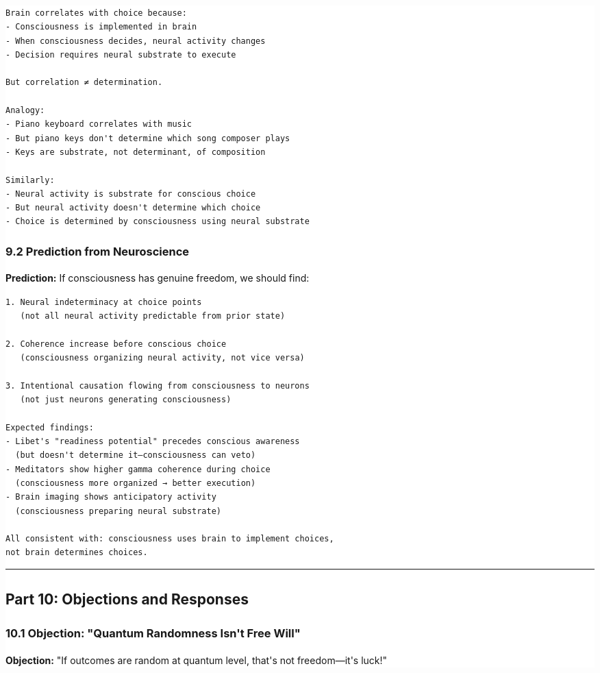 ```
Brain correlates with choice because:
- Consciousness is implemented in brain
- When consciousness decides, neural activity changes
- Decision requires neural substrate to execute

But correlation ≠ determination.

Analogy:
- Piano keyboard correlates with music
- But piano keys don't determine which song composer plays
- Keys are substrate, not determinant, of composition

Similarly:
- Neural activity is substrate for conscious choice
- But neural activity doesn't determine which choice
- Choice is determined by consciousness using neural substrate
```

### 9.2 Prediction from Neuroscience

**Prediction:** If consciousness has genuine freedom, we should find:

```
1. Neural indeterminacy at choice points
   (not all neural activity predictable from prior state)

2. Coherence increase before conscious choice
   (consciousness organizing neural activity, not vice versa)

3. Intentional causation flowing from consciousness to neurons
   (not just neurons generating consciousness)

Expected findings:
- Libet's "readiness potential" precedes conscious awareness
  (but doesn't determine it—consciousness can veto)
- Meditators show higher gamma coherence during choice
  (consciousness more organized → better execution)
- Brain imaging shows anticipatory activity
  (consciousness preparing neural substrate)

All consistent with: consciousness uses brain to implement choices,
not brain determines choices.
```

---

## Part 10: Objections and Responses

### 10.1 Objection: "Quantum Randomness Isn't Free Will"

**Objection:**
"If outcomes are random at quantum level, that's not freedom—it's luck!"
